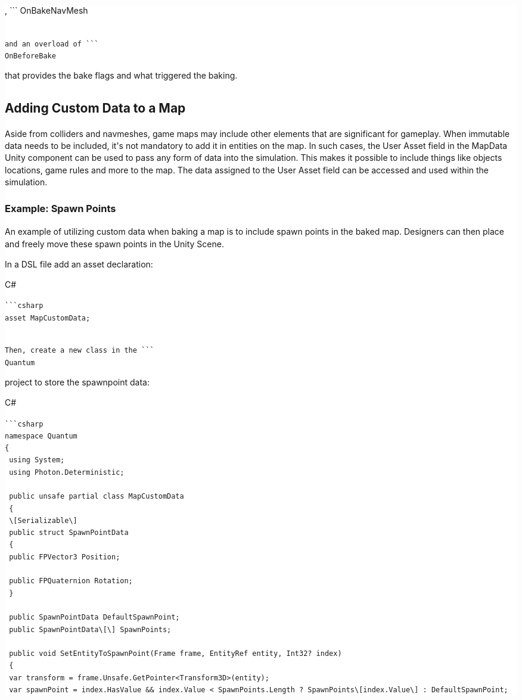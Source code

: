 , ```
OnBakeNavMesh
```

and an overload of ```
OnBeforeBake
```

that provides the bake flags and what triggered the baking.

## Adding Custom Data to a Map

Aside from colliders and navmeshes, game maps may include other elements that are significant for gameplay. When immutable data needs to be included, it's not mandatory to add it in entities on the map. In such cases, the User Asset field in the MapData Unity component can be used to pass any form of data into the simulation. This makes it possible to include things like objects locations, game rules and more to the map. The data assigned to the User Asset field can be accessed and used within the simulation.

### Example: Spawn Points

An example of utilizing custom data when baking a map is to include spawn points in the baked map. Designers can then place and freely move these spawn points in the Unity Scene.

In a DSL file add an asset declaration:

C#

```
```csharp
asset MapCustomData;

```

```

Then, create a new class in the ```
Quantum
```

 project to store the spawnpoint data:

C#

```
```csharp
namespace Quantum
{
 using System;
 using Photon.Deterministic;

 public unsafe partial class MapCustomData
 {
 \[Serializable\]
 public struct SpawnPointData
 {
 public FPVector3 Position;

 public FPQuaternion Rotation;
 }

 public SpawnPointData DefaultSpawnPoint;
 public SpawnPointData\[\] SpawnPoints;

 public void SetEntityToSpawnPoint(Frame frame, EntityRef entity, Int32? index)
 {
 var transform = frame.Unsafe.GetPointer<Transform3D>(entity);
 var spawnPoint = index.HasValue && index.Value < SpawnPoints.Length ? SpawnPoints\[index.Value\] : DefaultSpawnPoint;
```
